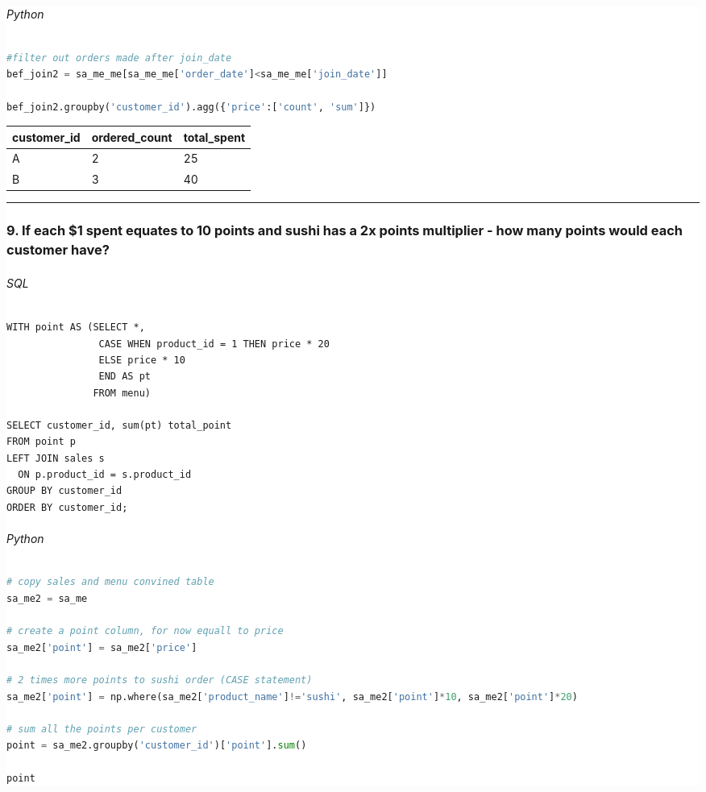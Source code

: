 ###### Python

```python
#filter out orders made after join_date
bef_join2 = sa_me_me[sa_me_me['order_date']<sa_me_me['join_date']]

bef_join2.groupby('customer_id').agg({'price':['count', 'sum']})
```

| customer_id | ordered_count | total_spent |
|-------------|---------------|-------------|
| A           | 2             | 25          |
| B           | 3             | 40          |

---
### 9.  If each $1 spent equates to 10 points and sushi has a 2x points multiplier - how many points would each customer have?
###### SQL

```TSQL
WITH point AS (SELECT *,
                CASE WHEN product_id = 1 THEN price * 20
                ELSE price * 10
                END AS pt
               FROM menu)

SELECT customer_id, sum(pt) total_point
FROM point p
LEFT JOIN sales s
  ON p.product_id = s.product_id
GROUP BY customer_id
ORDER BY customer_id;
```

###### Python

```python
# copy sales and menu convined table
sa_me2 = sa_me

# create a point column, for now equall to price
sa_me2['point'] = sa_me2['price']

# 2 times more points to sushi order (CASE statement)
sa_me2['point'] = np.where(sa_me2['product_name']!='sushi', sa_me2['point']*10, sa_me2['point']*20)

# sum all the points per customer
point = sa_me2.groupby('customer_id')['point'].sum()

point
```
